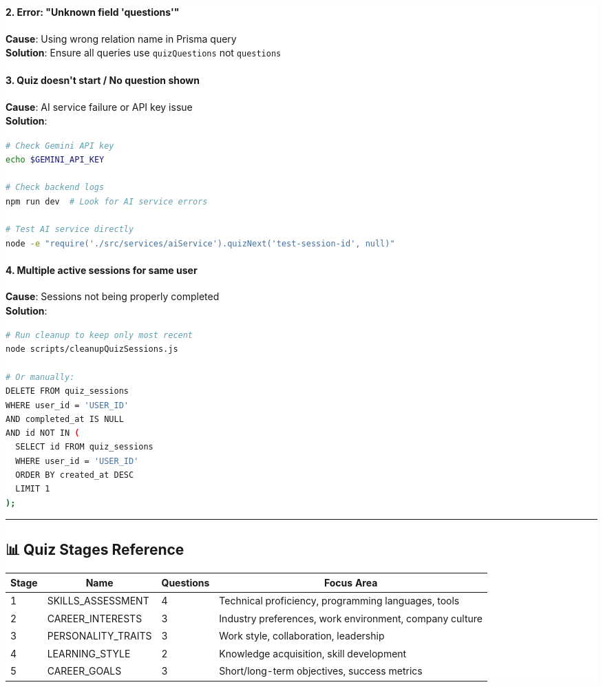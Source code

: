 #### 2. Error: "Unknown field 'questions'"
**Cause**: Using wrong relation name in Prisma query  
**Solution**: Ensure all queries use `quizQuestions` not `questions`

#### 3. Quiz doesn't start / No question shown
**Cause**: AI service failure or API key issue  
**Solution**:
```bash
# Check Gemini API key
echo $GEMINI_API_KEY

# Check backend logs
npm run dev  # Look for AI service errors

# Test AI service directly
node -e "require('./src/services/aiService').quizNext('test-session-id', null)"
```

#### 4. Multiple active sessions for same user
**Cause**: Sessions not being properly completed  
**Solution**:
```bash
# Run cleanup to keep only most recent
node scripts/cleanupQuizSessions.js

# Or manually:
DELETE FROM quiz_sessions 
WHERE user_id = 'USER_ID' 
AND completed_at IS NULL 
AND id NOT IN (
  SELECT id FROM quiz_sessions 
  WHERE user_id = 'USER_ID' 
  ORDER BY created_at DESC 
  LIMIT 1
);
```

---

## 📊 Quiz Stages Reference

| Stage | Name | Questions | Focus Area |
|-------|------|-----------|------------|
| 1 | SKILLS_ASSESSMENT | 4 | Technical proficiency, programming languages, tools |
| 2 | CAREER_INTERESTS | 3 | Industry preferences, work environment, company culture |
| 3 | PERSONALITY_TRAITS | 3 | Work style, collaboration, leadership |
| 4 | LEARNING_STYLE | 2 | Knowledge acquisition, skill development |
| 5 | CAREER_GOALS | 3 | Short/long-term objectives, success metrics |
